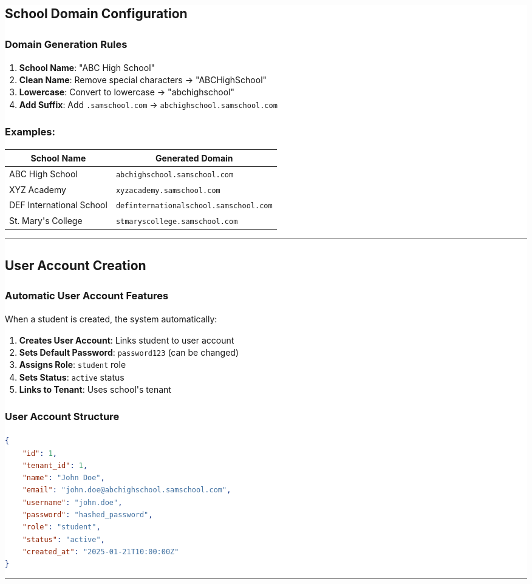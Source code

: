 
## School Domain Configuration

### Domain Generation Rules

1. **School Name**: "ABC High School"
2. **Clean Name**: Remove special characters → "ABCHighSchool"
3. **Lowercase**: Convert to lowercase → "abchighschool"
4. **Add Suffix**: Add `.samschool.com` → `abchighschool.samschool.com`

### Examples:

| School Name              | Generated Domain                       |
| ------------------------ | -------------------------------------- |
| ABC High School          | `abchighschool.samschool.com`          |
| XYZ Academy              | `xyzacademy.samschool.com`             |
| DEF International School | `definternationalschool.samschool.com` |
| St. Mary's College       | `stmaryscollege.samschool.com`         |

---

## User Account Creation

### Automatic User Account Features

When a student is created, the system automatically:

1. **Creates User Account**: Links student to user account
2. **Sets Default Password**: `password123` (can be changed)
3. **Assigns Role**: `student` role
4. **Sets Status**: `active` status
5. **Links to Tenant**: Uses school's tenant

### User Account Structure

```json
{
    "id": 1,
    "tenant_id": 1,
    "name": "John Doe",
    "email": "john.doe@abchighschool.samschool.com",
    "username": "john.doe",
    "password": "hashed_password",
    "role": "student",
    "status": "active",
    "created_at": "2025-01-21T10:00:00Z"
}
```

---